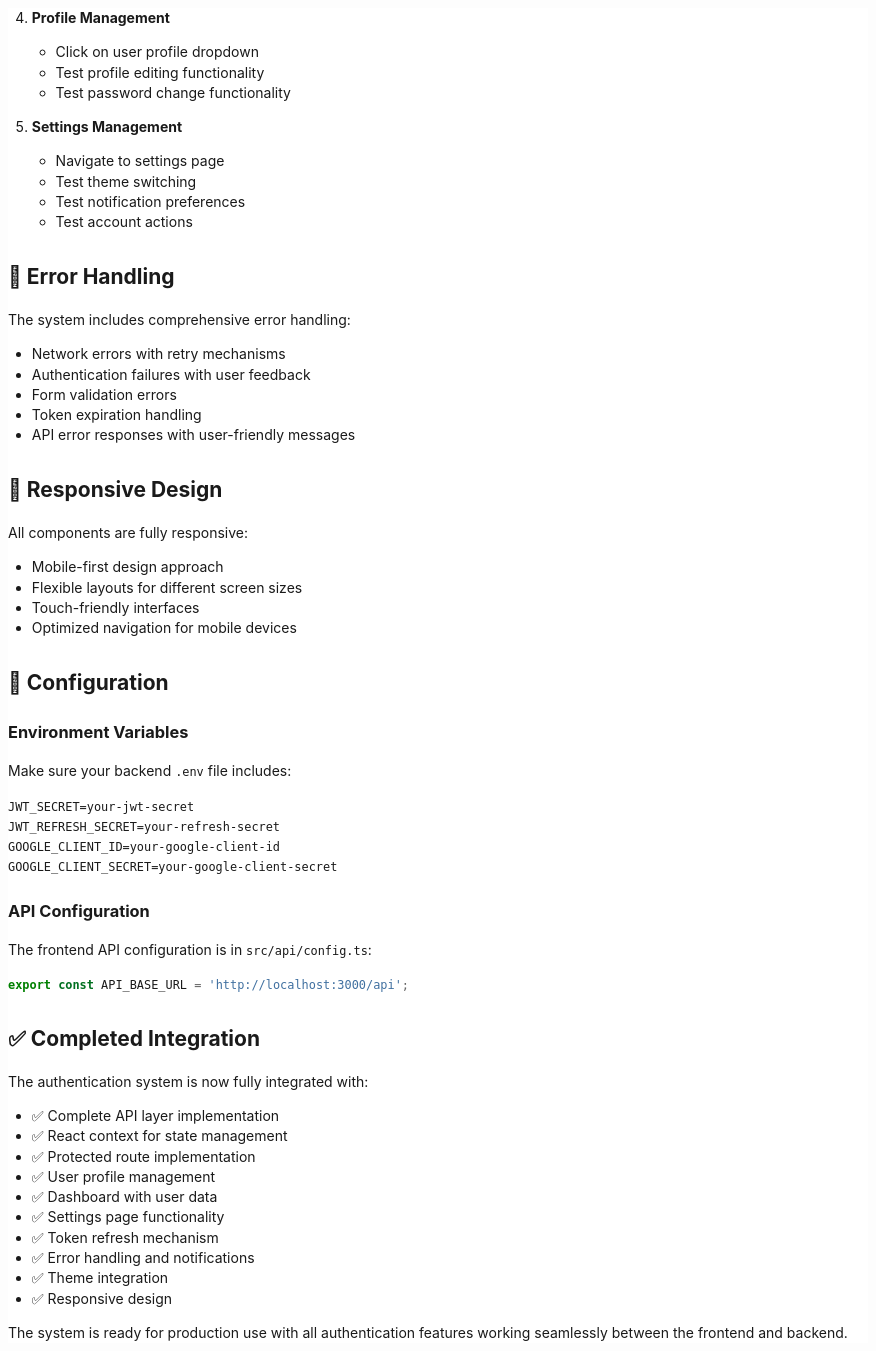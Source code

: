 4. **Profile Management**
   - Click on user profile dropdown
   - Test profile editing functionality
   - Test password change functionality

5. **Settings Management**
   - Navigate to settings page
   - Test theme switching
   - Test notification preferences
   - Test account actions

## 🐛 Error Handling

The system includes comprehensive error handling:
- Network errors with retry mechanisms
- Authentication failures with user feedback
- Form validation errors
- Token expiration handling
- API error responses with user-friendly messages

## 📱 Responsive Design

All components are fully responsive:
- Mobile-first design approach
- Flexible layouts for different screen sizes
- Touch-friendly interfaces
- Optimized navigation for mobile devices

## 🔧 Configuration

### Environment Variables
Make sure your backend `.env` file includes:
```env
JWT_SECRET=your-jwt-secret
JWT_REFRESH_SECRET=your-refresh-secret
GOOGLE_CLIENT_ID=your-google-client-id
GOOGLE_CLIENT_SECRET=your-google-client-secret
```

### API Configuration
The frontend API configuration is in `src/api/config.ts`:
```typescript
export const API_BASE_URL = 'http://localhost:3000/api';
```

## ✅ Completed Integration

The authentication system is now fully integrated with:
- ✅ Complete API layer implementation
- ✅ React context for state management
- ✅ Protected route implementation
- ✅ User profile management
- ✅ Dashboard with user data
- ✅ Settings page functionality
- ✅ Token refresh mechanism
- ✅ Error handling and notifications
- ✅ Theme integration
- ✅ Responsive design

The system is ready for production use with all authentication features working seamlessly between the frontend and backend.
